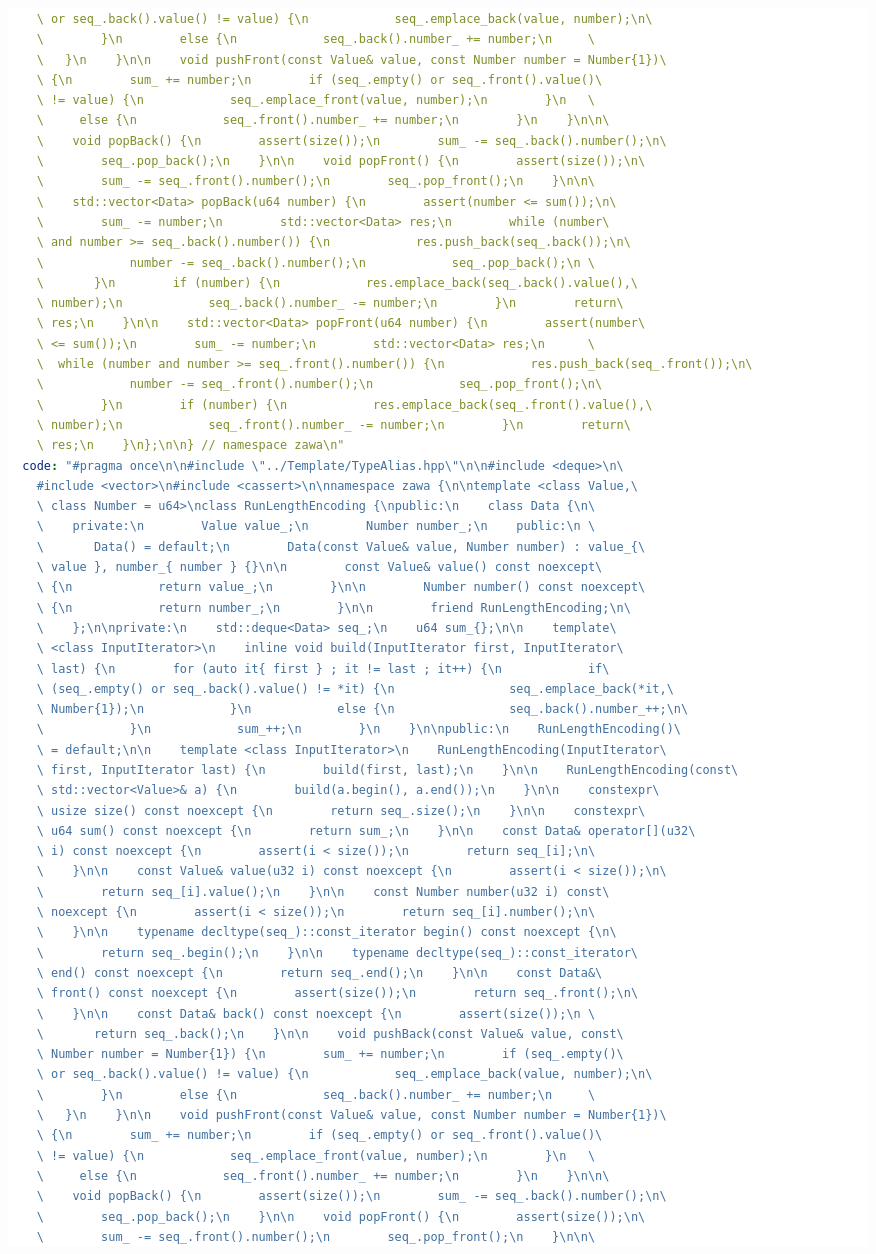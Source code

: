 ```yaml
    \ or seq_.back().value() != value) {\n            seq_.emplace_back(value, number);\n\
    \        }\n        else {\n            seq_.back().number_ += number;\n     \
    \   }\n    }\n\n    void pushFront(const Value& value, const Number number = Number{1})\
    \ {\n        sum_ += number;\n        if (seq_.empty() or seq_.front().value()\
    \ != value) {\n            seq_.emplace_front(value, number);\n        }\n   \
    \     else {\n            seq_.front().number_ += number;\n        }\n    }\n\n\
    \    void popBack() {\n        assert(size());\n        sum_ -= seq_.back().number();\n\
    \        seq_.pop_back();\n    }\n\n    void popFront() {\n        assert(size());\n\
    \        sum_ -= seq_.front().number();\n        seq_.pop_front();\n    }\n\n\
    \    std::vector<Data> popBack(u64 number) {\n        assert(number <= sum());\n\
    \        sum_ -= number;\n        std::vector<Data> res;\n        while (number\
    \ and number >= seq_.back().number()) {\n            res.push_back(seq_.back());\n\
    \            number -= seq_.back().number();\n            seq_.pop_back();\n \
    \       }\n        if (number) {\n            res.emplace_back(seq_.back().value(),\
    \ number);\n            seq_.back().number_ -= number;\n        }\n        return\
    \ res;\n    }\n\n    std::vector<Data> popFront(u64 number) {\n        assert(number\
    \ <= sum());\n        sum_ -= number;\n        std::vector<Data> res;\n      \
    \  while (number and number >= seq_.front().number()) {\n            res.push_back(seq_.front());\n\
    \            number -= seq_.front().number();\n            seq_.pop_front();\n\
    \        }\n        if (number) {\n            res.emplace_back(seq_.front().value(),\
    \ number);\n            seq_.front().number_ -= number;\n        }\n        return\
    \ res;\n    }\n};\n\n} // namespace zawa\n"
  code: "#pragma once\n\n#include \"../Template/TypeAlias.hpp\"\n\n#include <deque>\n\
    #include <vector>\n#include <cassert>\n\nnamespace zawa {\n\ntemplate <class Value,\
    \ class Number = u64>\nclass RunLengthEncoding {\npublic:\n    class Data {\n\
    \    private:\n        Value value_;\n        Number number_;\n    public:\n \
    \       Data() = default;\n        Data(const Value& value, Number number) : value_{\
    \ value }, number_{ number } {}\n\n        const Value& value() const noexcept\
    \ {\n            return value_;\n        }\n\n        Number number() const noexcept\
    \ {\n            return number_;\n        }\n\n        friend RunLengthEncoding;\n\
    \    };\n\nprivate:\n    std::deque<Data> seq_;\n    u64 sum_{};\n\n    template\
    \ <class InputIterator>\n    inline void build(InputIterator first, InputIterator\
    \ last) {\n        for (auto it{ first } ; it != last ; it++) {\n            if\
    \ (seq_.empty() or seq_.back().value() != *it) {\n                seq_.emplace_back(*it,\
    \ Number{1});\n            }\n            else {\n                seq_.back().number_++;\n\
    \            }\n            sum_++;\n        }\n    }\n\npublic:\n    RunLengthEncoding()\
    \ = default;\n\n    template <class InputIterator>\n    RunLengthEncoding(InputIterator\
    \ first, InputIterator last) {\n        build(first, last);\n    }\n\n    RunLengthEncoding(const\
    \ std::vector<Value>& a) {\n        build(a.begin(), a.end());\n    }\n\n    constexpr\
    \ usize size() const noexcept {\n        return seq_.size();\n    }\n\n    constexpr\
    \ u64 sum() const noexcept {\n        return sum_;\n    }\n\n    const Data& operator[](u32\
    \ i) const noexcept {\n        assert(i < size());\n        return seq_[i];\n\
    \    }\n\n    const Value& value(u32 i) const noexcept {\n        assert(i < size());\n\
    \        return seq_[i].value();\n    }\n\n    const Number number(u32 i) const\
    \ noexcept {\n        assert(i < size());\n        return seq_[i].number();\n\
    \    }\n\n    typename decltype(seq_)::const_iterator begin() const noexcept {\n\
    \        return seq_.begin();\n    }\n\n    typename decltype(seq_)::const_iterator\
    \ end() const noexcept {\n        return seq_.end();\n    }\n\n    const Data&\
    \ front() const noexcept {\n        assert(size());\n        return seq_.front();\n\
    \    }\n\n    const Data& back() const noexcept {\n        assert(size());\n \
    \       return seq_.back();\n    }\n\n    void pushBack(const Value& value, const\
    \ Number number = Number{1}) {\n        sum_ += number;\n        if (seq_.empty()\
    \ or seq_.back().value() != value) {\n            seq_.emplace_back(value, number);\n\
    \        }\n        else {\n            seq_.back().number_ += number;\n     \
    \   }\n    }\n\n    void pushFront(const Value& value, const Number number = Number{1})\
    \ {\n        sum_ += number;\n        if (seq_.empty() or seq_.front().value()\
    \ != value) {\n            seq_.emplace_front(value, number);\n        }\n   \
    \     else {\n            seq_.front().number_ += number;\n        }\n    }\n\n\
    \    void popBack() {\n        assert(size());\n        sum_ -= seq_.back().number();\n\
    \        seq_.pop_back();\n    }\n\n    void popFront() {\n        assert(size());\n\
    \        sum_ -= seq_.front().number();\n        seq_.pop_front();\n    }\n\n\
```